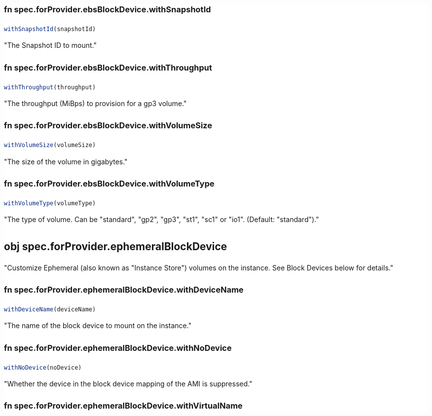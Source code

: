 ### fn spec.forProvider.ebsBlockDevice.withSnapshotId

```ts
withSnapshotId(snapshotId)
```

"The Snapshot ID to mount."

### fn spec.forProvider.ebsBlockDevice.withThroughput

```ts
withThroughput(throughput)
```

"The throughput (MiBps) to provision for a gp3 volume."

### fn spec.forProvider.ebsBlockDevice.withVolumeSize

```ts
withVolumeSize(volumeSize)
```

"The size of the volume in gigabytes."

### fn spec.forProvider.ebsBlockDevice.withVolumeType

```ts
withVolumeType(volumeType)
```

"The type of volume. Can be \"standard\", \"gp2\", \"gp3\", \"st1\", \"sc1\" or \"io1\". (Default: \"standard\")."

## obj spec.forProvider.ephemeralBlockDevice

"Customize Ephemeral (also known as \"Instance Store\") volumes on the instance. See Block Devices below for details."

### fn spec.forProvider.ephemeralBlockDevice.withDeviceName

```ts
withDeviceName(deviceName)
```

"The name of the block device to mount on the instance."

### fn spec.forProvider.ephemeralBlockDevice.withNoDevice

```ts
withNoDevice(noDevice)
```

"Whether the device in the block device mapping of the AMI is suppressed."

### fn spec.forProvider.ephemeralBlockDevice.withVirtualName
